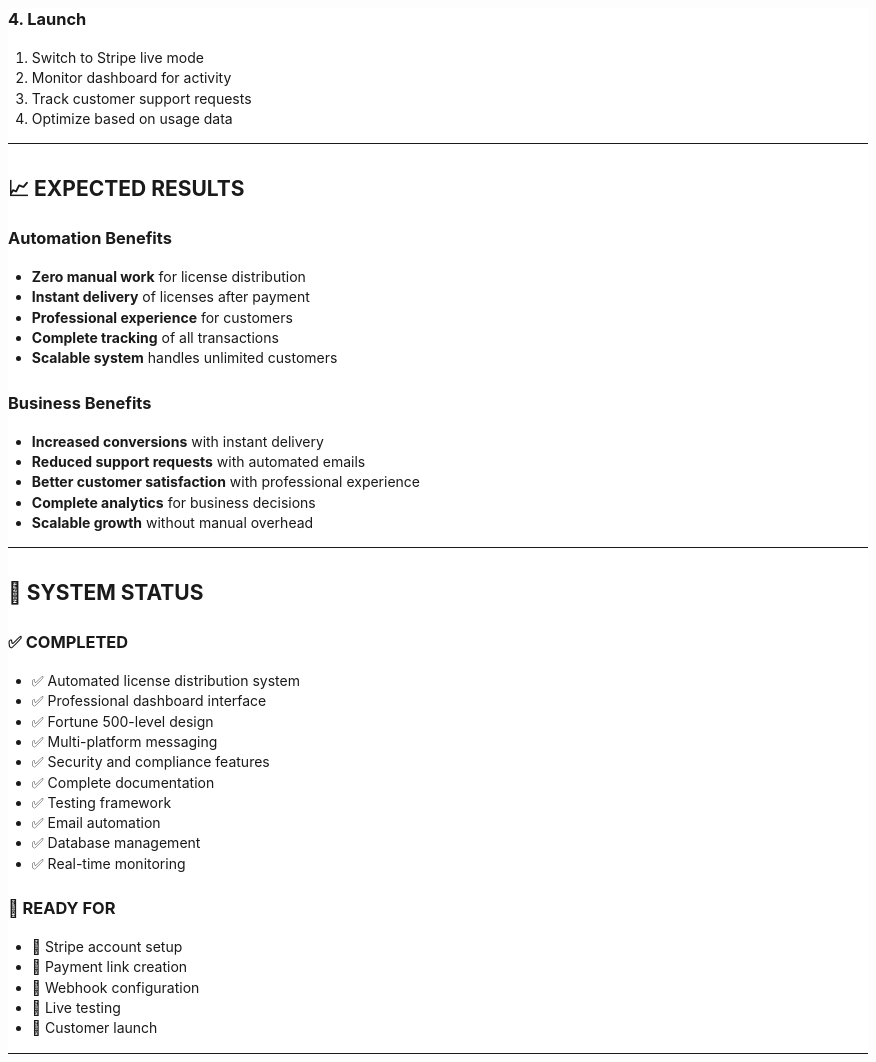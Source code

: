 ### **4. Launch**
1. Switch to Stripe live mode
2. Monitor dashboard for activity
3. Track customer support requests
4. Optimize based on usage data

---

## 📈 **EXPECTED RESULTS**

### **Automation Benefits**
- **Zero manual work** for license distribution
- **Instant delivery** of licenses after payment
- **Professional experience** for customers
- **Complete tracking** of all transactions
- **Scalable system** handles unlimited customers

### **Business Benefits**
- **Increased conversions** with instant delivery
- **Reduced support requests** with automated emails
- **Better customer satisfaction** with professional experience
- **Complete analytics** for business decisions
- **Scalable growth** without manual overhead

---

## 🎉 **SYSTEM STATUS**

### **✅ COMPLETED**
- ✅ Automated license distribution system
- ✅ Professional dashboard interface
- ✅ Fortune 500-level design
- ✅ Multi-platform messaging
- ✅ Security and compliance features
- ✅ Complete documentation
- ✅ Testing framework
- ✅ Email automation
- ✅ Database management
- ✅ Real-time monitoring

### **🔄 READY FOR**
- 🔄 Stripe account setup
- 🔄 Payment link creation
- 🔄 Webhook configuration
- 🔄 Live testing
- 🔄 Customer launch

---
